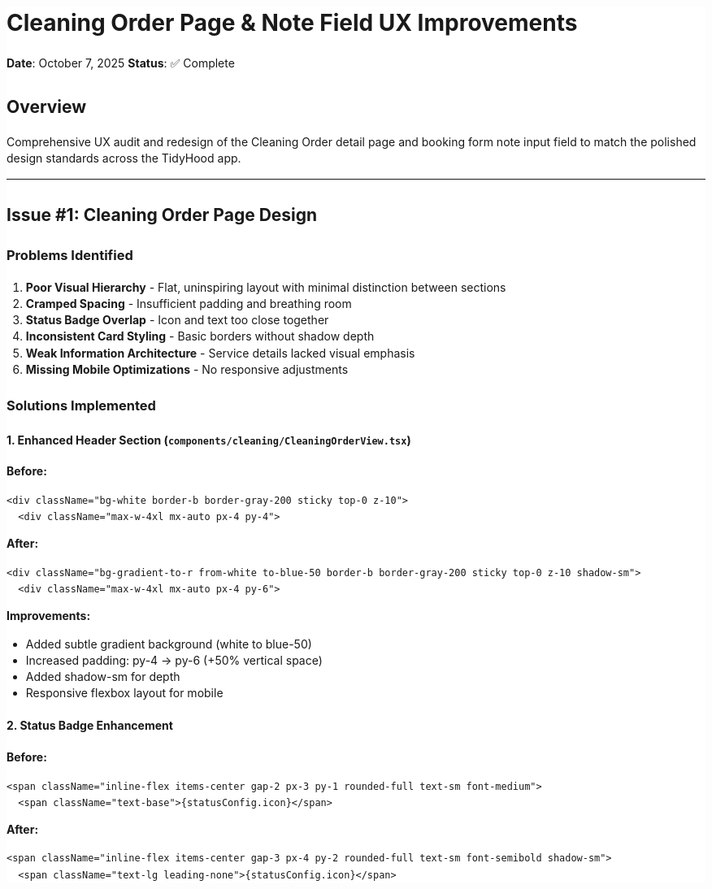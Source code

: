 # Cleaning Order Page & Note Field UX Improvements
**Date**: October 7, 2025
**Status**: ✅ Complete

## Overview
Comprehensive UX audit and redesign of the Cleaning Order detail page and booking form note input field to match the polished design standards across the TidyHood app.

---

## Issue #1: Cleaning Order Page Design

### Problems Identified
1. **Poor Visual Hierarchy** - Flat, uninspiring layout with minimal distinction between sections
2. **Cramped Spacing** - Insufficient padding and breathing room
3. **Status Badge Overlap** - Icon and text too close together
4. **Inconsistent Card Styling** - Basic borders without shadow depth
5. **Weak Information Architecture** - Service details lacked visual emphasis
6. **Missing Mobile Optimizations** - No responsive adjustments

### Solutions Implemented

#### 1. Enhanced Header Section (`components/cleaning/CleaningOrderView.tsx`)
**Before:**
```tsx
<div className="bg-white border-b border-gray-200 sticky top-0 z-10">
  <div className="max-w-4xl mx-auto px-4 py-4">
```

**After:**
```tsx
<div className="bg-gradient-to-r from-white to-blue-50 border-b border-gray-200 sticky top-0 z-10 shadow-sm">
  <div className="max-w-4xl mx-auto px-4 py-6">
```

**Improvements:**
- Added subtle gradient background (white to blue-50)
- Increased padding: py-4 → py-6 (+50% vertical space)
- Added shadow-sm for depth
- Responsive flexbox layout for mobile

#### 2. Status Badge Enhancement
**Before:**
```tsx
<span className="inline-flex items-center gap-2 px-3 py-1 rounded-full text-sm font-medium">
  <span className="text-base">{statusConfig.icon}</span>
```

**After:**
```tsx
<span className="inline-flex items-center gap-3 px-4 py-2 rounded-full text-sm font-semibold shadow-sm">
  <span className="text-lg leading-none">{statusConfig.icon}</span>
```
